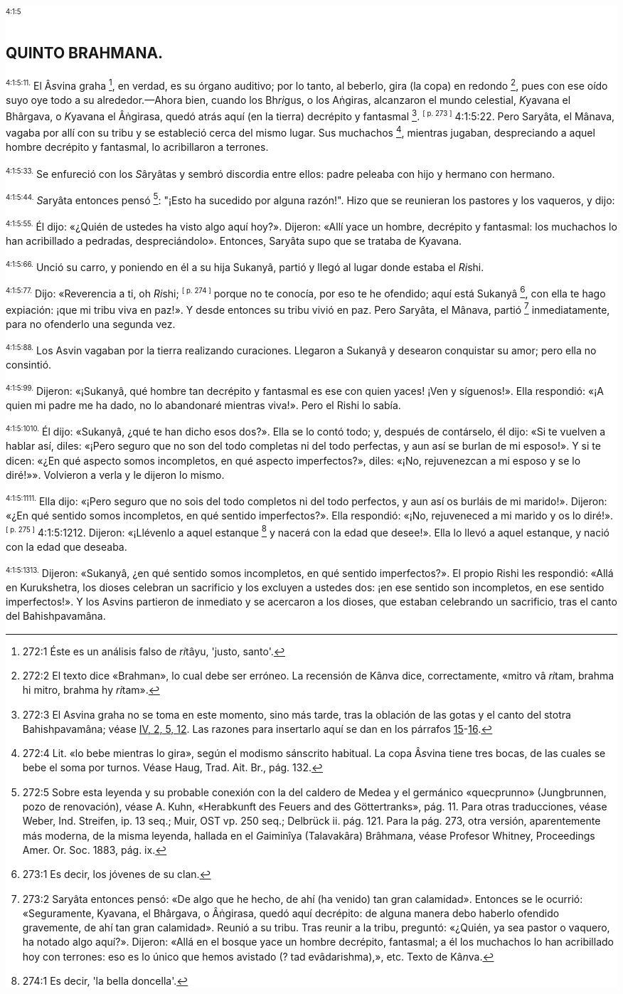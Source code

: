 
<span id="v4_1_5"><sup><small>4:1:5</small></sup></span>

## QUINTO BRAHMANA.

<span id="v4_1_5_11"><sup><small>4:1:5:11.</small></sup></span> El Â<i>s</i>vina graha [^653], en verdad, es su órgano auditivo; por lo tanto, al beberlo, gira (la copa) en redondo [^654], pues con ese oído suyo oye todo a su alrededor.—Ahora bien, cuando los Bh<i>ri</i>gus, o los Aṅgiras, alcanzaron el mundo celestial, <i>K</i>yavana el Bhârgava, o <i>K</i>yavana el Âṅgirasa, quedó atrás aquí (en la tierra) decrépito y fantasmal [^655]. <span id="p273"><sup><small>[ p. 273 ]</small></sup></span> 4:1:5:22\. Pero Saryâta, el Mânava, vagaba por allí con su tribu y se estableció cerca del mismo lugar. Sus muchachos [^656], mientras jugaban, despreciando a aquel hombre decrépito y fantasmal, lo acribillaron a terrones.

<span id="v4_1_5_33"><sup><small>4:1:5:33.</small></sup></span> Se enfureció con los <i>S</i>âryâtas y sembró discordia entre ellos: padre peleaba con hijo y hermano con hermano.

<span id="v4_1_5_44"><sup><small>4:1:5:44.</small></sup></span> <i>S</i>aryâta entonces pensó [^657]: "¡Esto ha sucedido por alguna razón!". Hizo que se reunieran los pastores y los vaqueros, y dijo:

<span id="v4_1_5_55"><sup><small>4:1:5:55.</small></sup></span> Él dijo: «¿Quién de ustedes ha visto algo aquí hoy?». Dijeron: «Allí yace un hombre, decrépito y fantasmal: los muchachos lo han acribillado a pedradas, despreciándolo». Entonces, Saryâta supo que se trataba de Kyavana.

<span id="v4_1_5_66"><sup><small>4:1:5:66.</small></sup></span> Unció su carro, y poniendo en él a su hija Sukanyâ, partió y llegó al lugar donde estaba el <i>Ri</i>shi.

<span id="v4_1_5_77"><sup><small>4:1:5:77.</small></sup></span> Dijo: «Reverencia a ti, oh <i>Ri</i>shi; <span id="p274"><sup><small>[ p. 274 ]</small></sup></span> porque no te conocía, por eso te he ofendido; aquí está Sukanyâ [^658], con ella te hago expiación: ¡que mi tribu viva en paz!». Y desde entonces su tribu vivió en paz. Pero <i>S</i>aryâta, el Mânava, partió [^659] inmediatamente, para no ofenderlo una segunda vez.

<span id="v4_1_5_88"><sup><small>4:1:5:88.</small></sup></span> Los Asvin vagaban por la tierra realizando curaciones. Llegaron a Sukanyâ y desearon conquistar su amor; pero ella no consintió.

<span id="v4_1_5_99"><sup><small>4:1:5:99.</small></sup></span> Dijeron: «¡Sukanyâ, qué hombre tan decrépito y fantasmal es ese con quien yaces! ¡Ven y síguenos!». Ella respondió: «¡A quien mi padre me ha dado, no lo abandonaré mientras viva!». Pero el Rishi lo sabía.

<span id="v4_1_5_1010"><sup><small>4:1:5:1010.</small></sup></span> Él dijo: «Sukanyâ, ¿qué te han dicho esos dos?». Ella se lo contó todo; y, después de contárselo, él dijo: «Si te vuelven a hablar así, diles: «¡Pero seguro que no son del todo completas ni del todo perfectas, y aun así se burlan de mi esposo!». Y si te dicen: «¿En qué aspecto somos incompletos, en qué aspecto imperfectos?», diles: «¡No, rejuvenezcan a mi esposo y se lo diré!»». Volvieron a verla y le dijeron lo mismo.

<span id="v4_1_5_1111"><sup><small>4:1:5:1111.</small></sup></span> Ella dijo: «¡Pero seguro que no sois del todo completos ni del todo perfectos, y aun así os burláis de mi marido!». Dijeron: «¿En qué sentido somos incompletos, en qué sentido imperfectos?». Ella respondió: «¡No, rejuveneced a mi marido y os lo diré!». <span id="p275"><sup><small>[ p. 275 ]</small></sup></span> 4:1:5:1212\. Dijeron: «¡Llévenlo a aquel estanque [^660] y nacerá con la edad que desee!». Ella lo llevó a aquel estanque, y nació con la edad que deseaba.

<span id="v4_1_5_1313"><sup><small>4:1:5:1313.</small></sup></span> Dijeron: «Sukanyâ, ¿en qué sentido somos incompletos, en qué sentido imperfectos?». El propio Rishi les respondió: «Allá en Kurukshetra, los dioses celebran un sacrificio y los excluyen a ustedes dos: ¡en ese sentido son incompletos, en ese sentido imperfectos!». Y los A<i>s</i>vins partieron de inmediato y se acercaron a los dioses, que estaban celebrando un sacrificio, tras el canto del Bahishpavamâna.


[^602]: 248:1 Es decir, el hombre sacrificatorio, o el sacrificio personificado en Soma y el sacrificador.
[^603]: 248:2 Lit. «la planta de Soma», de ahí el sacrificio (de Soma) mismo, o Pra<i>g</i>âpati. Véase [IV, 6, 1, 1](../Book_2_4_6#v4_6_1_1) ss.
[^604]: 248:3 Bahishpavitrât, lit. de (un recipiente o Soma) con el colador fuera (lejos de él). Si bien no se usa un colador adecuado para el Upâ<i>m</i><i>s</i>u-graha, el jugo de Soma se vierte a través de plantas de Soma (véase [p. 244](../Book_2_3_9#p244), nota [2](../Book_2_3_9#fn596)); durante el gran prensado, se pasa a través de un paño de colado con flecos (da<i>s</i>âpavitra) extendido sobre el Dro<i>n</i>akala<i>s</i>a (el mayor de los tres canales de Soma, junto con el Âdhavanîya y el Pûtabh<i>ri</i>t). Véase [IV, 1, 2, 3](../Book_2_4_1#v4_1_2_3).
[^605]: 249:1 Es decir, dado que el Upâ<i>m</i><i>s</i>u-graha se obtiene mediante tres rondas de prensado, y cada una de las tres Savanas (prensados, fiestas de Soma) consta de tres rondas de prensado de tres rondas cada una. Véase [p. 256](#p256), nota [1](../Book_2_4_1#fn619).
[^606]: 249:2 Cf. Taitt. S. VI, 4, 5, donde esta teoría (despojada de su forma legendaria) se atribuye a Aru<i>n</i>a Aupave<i>s</i>i.
[^607]: 250:1 Sâya<i>n</i>a, sobre Taitt. S. I, 4, 2, lo interpreta: «Habiéndote purificado por el rayo del sol (mientras crecías en el bosque), ¡ahora te purificas para los dioses mediante las ramitas del toro!». Cf., sin embargo, Taitt. S. VI, 4, 5, «gabhastinâ hy enam pavayati», donde «gabhasti» parecería tomarse en el sentido de «mano» (la bifurcada). Véase [p. 244](../Book_2_3_9#p244), nota [2](../Book_2_3_9#fn596).
[^608]: 251:1 El texto de Kâ<i>n</i>va agrega, 'mientras que quienquiera que sea asesinado se vuelve putrefacto.'
[^609]: 252:1 Es decir, puede dejarlo sobre el khara por un momento sin soltarlo. Mientras las copas de Soma subsiguientes se depositan en sus respectivos lugares después de ser vaciadas, el Upâ<i>m</i><i>s</i>u y el Antaryâma se ofrecen inmediatamente.
[^610]: 252:2 Con los Taittirîyas el orden de proceder es algo diferente: El Adhvaryu vierte el Soma a través de las plantas de Soma en la copa Upâ<i>m</i><i>s</i>u después de cada vuelta de prensado, con, '¡Hazte puro para Vâ<i>k</i>aspati, oh corcel!' —'¡El toro purificado por la mano con las plantas del toro!' —'Tú, un dios, eres un purificador de los dioses cuya parte eres: ¡tú, para ellos!' respectivamente. Luego toma la copa del Pratiprasthât<i>ri</i> con, 'Tú te has hecho a ti mismo' la mira con, 'Endulza nuestras bebidas'; y la limpia hacia arriba con, '¡Tú para todos los poderes, divinos y terrenales!' Luego se eleva con, '¡Que la mente te alcance!' camina hacia el Âhavanîya con, 'Me muevo p. 253 a lo largo del amplio aire', y ofrece, mientras el sacrificador lo sostiene por detrás, con: '¡Salve! ¡Oh bien nacido, para Sûrya!'
[^611]: 253:1 Véase [III, 1, 3, 13](../Book_2_3_1#v3_1_3_13).
[^612]: 253:2 'Porque esta libación es la exhalación, y la exhalación es él que sopla allá (el viento); y él, en verdad, es hecho por sí mismo, engendrado (<i>g</i>âta) de sí mismo, ya que no hay otro hacedor ni engendrador de él.' Texto del Kâ<i>n</i>va.
[^613]: 253:3 Quizás deberíamos traducir el pasaje como «de todos los poderes, divinos y terrenales», pues nace por sí mismo de todas las criaturas. Pero cf. Taitt. S. VI, 4, 5: «Con ello exhala tanto en los dioses como en los hombres».
[^614]: 253:4 Mientras que, en su fuerza de 'subsecuente', avara aquí se refiere al primer Svâhâ, pronunciado por el Adhvaryu ([par. 19](../Book_2_4_1#v4_1_1_19)); también tiene aquí el significado de 'inferior', y, desarrollado a partir de esto, el de 'precedente' (en cuyo significado aparece en el <i>Ri</i>kprâti<i>s</i>âkhya). Por lo tanto, es completamente imposible traducir adecuadamente este juego de palabras con las palabras avara, 'subsecuente, inferior, precedente', y para, 'superior, posterior'.
[^615]: 254:1 Es decir, viene después de Svâhâ en la fórmula.
[^616]: 254:2 El texto Kānva dice: No es una palabra del Profeta, que Dios le bendiga y le conceda paz, para que esté satisfecho; Te daré un regalo gratuito; Sarvasmād evaitad asmād iam uttara<i>m</i>karūti ya esho 'smāt sarvasmād uttaro dhāvarā<i>m</i>aḥākāram anyad dhaitasmād uttara<i>m</i>karūt.
[^617]: 254:3 Es decir, debe pasar su mano, con la palma hacia arriba, por debajo del palo central que lo encierra.
[^618]: 254:4 Versos del Rik que recita habitualmente el Hotri: Cuando se llena la copa del Upâ<i>m</i><i>s</i>u (pág. 255), el Hotri dice: «¡Restringe la exhalación (prâ<i>n</i>a)! ¡Salve, oh bienhechor, a Sûrya!». A continuación, exhala en la copa con: «¡Oh exhalación, restringe mi exhalación!». Después, permanece en silencio hasta que se llena el Antaryâma, momento en el que se dirige al graha con: «¡Restringe la inhalación (apâna)! ¡Salve, oh bienhechor, a Sûrya!». Tras lo cual inhala sobre la copa y dice: «¡Oh, inhalación, restringe mi inhalación!». Luego toca la piedra de presión con «¡A ti, a la inhalación!», liberando así su habla de toda restricción. Ait. Br. II, 21. Sobre los términos exhalación (prâ<i>n</i>a) e inhalación (apâna, o ascensión, udâna), véase la parte I, pág. 19, nota 2; JS Speijer, Jâtakarma, pág. 64; Sâya<i>n</i>a sobre Taitt. S. I, 4, 3 (vol. I, pág. 603); Taitt. S. VI, 4: 6. Different Haug, Ait. Br. Transl. pág. 118.
[^619]: 255:1 «Na dhâvan nâpadhâvat pari<i>s</i>ishyate;» quizá deberíamos leer «nâpadhâvan;», a menos que «tasya» se refiera a Soma, como parece interpretar Sâya<i>n</i>a. El texto de Kâ<i>n</i>va dice: tathâ ha teshâ<i>m</i> nâpadhâva<i>ñ</i>s <i>k</i>ana mu<i>k</i>yate yebhyas tathâ karoti.
[^620]: 255:2 Según los Sûtras del Ya<i>g</i>us Negro (cf. Sâya<i>n</i>a sobre Taitt. S. I, 4, 2, p. 598), la copa Upâ<i>m</i><i>s</i>u está 'depositada' en el sureste y la copa Antaryâma en la esquina noreste del p. 256 khara o montículo; la piedra Upâ<i>m</i><i>s</i>u-savana está colocada entre ellas. Antes de depositar el recipiente, el Adhvaryu vierte algo del residuo del jugo de Soma de la copa Upâ<i>m</i><i>s</i>u en el Âgraya<i>n</i>asthâlî, y habiendo puesto una ramita grande de Soma en él para el prensado de la tarde (? el Adâbhya graha, cf. Sây. sobre Taitt. S. I, 603), lo deposita en el montículo.
[^621]: 256:1 El «Gran Prensado» (mahâbhishava), del cual se obtienen el Antaryâma y las libaciones subsiguientes, es realizado por los cuatro sacerdotes, a saber, el Adhvaryu y sus tres asistentes, Pratiprasthât<i>ri</i>, Nesh<i>t</i><i>ri</i> y Unnet<i>ri</i>. Cada uno recibe una porción igual de plantas de Soma y una de las cuatro piedras de prensado restantes que le fueron asignadas. Las ceremonias mencionadas en [III, 9, 4, 1](../Book_2_3_9#v3_9_4_1) y siguientes se repiten en la presente ocasión, y cada sacerdote se ata una pieza de oro a su dedo anular. El prensado se realiza en tres rondas de tres vueltas cada una, con el número de golpes individuales de las varias vueltas p. 257, sin embargo, no está limitado, como en el caso del prensado del Upâ<i>m</i><i>s</i>u. Solo antes del primer turno de cada ronda se vierte agua de Nigrâbhyâ sobre las plantas. Después de cada turno, las plantas dispersas se juntan en un montón. Al final de cada turno (de tres turnos), se toca el Soma (o se «fortalece»); tras lo cual, los tallos completamente prensados ​​se arrojan a la copa del Hot<i>ri</i> y se pronuncia la fórmula de Nigrâbha ([III, 9, 4, 21](../Book_2_3_9#v3_9_4_21)). Los tallos que todavía están jugosos se 'reúnen' (ver [III, 9, 4, 19](../Book_2_3_9#v3_9_4_19)) en el llamado sambhara<i>n</i>î y se vierten en el canal Âdhavanîya, y después de haber sido removidos allí por el Unnet<i>ri</i>, se sacan, se prensan y se arrojan sobre la piel, cuando se repite el mismo proceso. Al completarse la tercera ronda, los Udgât<i>ri</i>s traen hacia adelante el Dro<i>n</i>akala<i>s</i>a (desde detrás del eje del carro del sur) (para los mantras que usan, véase Tâ<i>n</i><i>d</i>ya Br. I, 2, 6-7) y lo colocan sobre las cuatro piedras cubiertas con las cáscaras de Soma prensadas, mientras que la tela tensora se extiende sobre ella, con la franja hacia el norte. Español La copa del Hot<i>ri</i> (sostenida por el sacrificador y que contiene el agua Nigrâbhyâ restante) luego de haber sido llenada por el Unnet<i>ri</i> con el jugo de Soma en el abrevadero Âdhavanîya, el sacrificador lo vierte en un chorro continuo desde la copa del Hot<i>ri</i> sobre el paño de filtro, extendido sobre el Dro<i>n</i>akala<i>s</i>a por los cantores (Udgât<i>ri</i>s), murmurando un mantra (Tâ<i>n</i><i>d</i>ya Br. I, 2, 9) todo el tiempo. De este arroyo se toman las primeras ocho libaciones (al mediodía, se presionan las primeras cinco), sosteniendo las copas respectivas debajo. Las libaciones o copas restantes se extraen del jugo de soma colado (o 'puro', 'sukra') en el Dro<i>n</i>akala<i>s</i>a, o del Âgraya<i>n</i>asthâlî o del Pûtabh<i>ri</i>t. Sâya<i>n</i>a en Ait. Br. II,22, 1 parece excluir el Antaryâma graha de la «gran presión»: antaryâmagrahahomâd ûrdhvam mahâbhishava<i>m</i> k<i>ri</i>tvâ. También en II, 21, 1 menciona el Dadhi graha, el A<i>m</i><i>s</i>u graha y el Adâbhya graha (véase [p. 255](../Book_2_4_1#p255), n. [2](../Book_2_4_1#fn618)) como intermedios entre la ceremonia de Aponaptrîya y la obtención del Upâ<i>m</i><i>s</i>u graha.
[^622]: 258:1 Anta<i>h</i>pavitrât, lit. del recipiente o corriente de soma que contiene el colador; el paño colador se extiende sobre el Dro<i>n</i>akala<i>s</i>a, en el que se vierte el jugo de soma exprimido. El Diccionario de San Petersburgo le asigna el significado de «el soma dentro del recipiente filtrante» (véase [IV, 1, 1, 3](../Book_2_4_1#v4_1_1_3)). Quizás signifique «de aquello que contiene un colador», es decir, del flujo vertido del que se toma la libación, y que está separado del Dro<i>n</i>akala<i>s</i>a por el paño colador.
[^623]: 259:1 El término Upayâma, lit. 'fundamento, sustrato', refiriéndose apropiadamente a 'aquello que se mantiene debajo' mientras se toma la libación, es decir, la copa del respectivo graha (y por lo tanto también identificado con la tierra, como el sustrato de todo, cf. Sây. sobre Taitt. S. I, 4, 3), ha llegado a aplicarse de igual manera a la fórmula 'upayâmag<i>ri</i>hîto 'si', es decir, 'eres tomado con (o sobre) un soporte', que se repite en esas libaciones antes de las fórmulas murmuradas mientras se extraen hacia los respectivos recipientes o copas (véase [par. 15](../Book_2_4_1#v4_1_2_15)). Haug, Transl. Ait. Br. pág. 118 nota, hace la siguiente distinción entre el graha (copa) y el pâtra (vasija) de la libación Antaryâma (y Upâ<i>m</i><i>s</i>u): «El pâtra es una vasija similar a una gran jarra de madera con una pequeña cavidad en la parte superior, en la que se llena el jugo de Soma. El graha es una pequeña taza, como un platillo, hecha de tierra, que se coloca sobre la cavidad de la vasija de Soma para cubrir el jugo «precioso». Su fondo se sumerge primero en agua y se coloca una hoja de oro debajo. Hay tantos grahas como pâtras; van juntos como la taza y el platillo, y se consideran inseparables. Sin embargo, la palabra graha se toma a menudo en el sentido de conjunto, significando tanto graha como pâtra». Dudo, sin embargo, que esta distinción concuerde con las antiguas autoridades. Las vasijas o copas graha se describen con forma de mortero. Para otras peculiaridades, véase [IV, I, 5, 19](../Book_2_4_1#v4_1_5_19). En algunas libaciones se utiliza tanto una pâtra (copa) como un sthâlî (cuenco).
[^624]: 259:2 Véase [III, 2, 3, 1](../Book_2_3_2#v3_2_3_1) seq.
[^625]: 260:1 Lit. forma el soporte o base. La frase también podría traducirse como «esta tierra sin duda es un upayâma (soporte), pues da alimento». Aparentemente, quiere decir que, como los dioses están arriba, el alimento que se les ofrece requiere algún soporte, algo que lo sostenga para que los dioses puedan alcanzarlo.
[^626]: 260:2 Esto se refiere a la fórmula «Este es tu vientre», con la que la mayoría de las libaciones, tras ser extraídas, se depositan en su lugar correspondiente en el khara hasta que se utilizan para la ofrenda. Véase [IV, 1, 3, 19](../Book_2_4_1#v4_1_3_19).
[^627]: 261:1 'Si ofreciera ambos después del amanecer, solo habría día, y no noche; y si ofreciera ambos antes del amanecer, solo habría noche, y no día.' Texto del Kâ<i>n</i>va.
[^628]: 261:2 Tasmâd y ida<i>m</i> ṛatrau tamasi sati nir<i>g</i><i>ñ</i>ayata iva ki<i>m</i><i>k</i>id iva. Texto de Kâ<i>n</i>va.
[^629]: 261:3 Es decir, del flujo de Soma vertido desde la copa del Hotri sobre el paño filtrante. Véase [p. 256](../Book_2_4_1#p256), nota [^619].
[^630]: 261:4 Véase el [párrafo 6](../Book_2_4_1#v4_1_2_6), con nota.
[^631]: 262:1 Mahîdhara ofrece la interpretación alternativa: «A través de ti coloco el día y la noche entre (Soma y los enemigos)», que es también la interpretación de Sâya<i>n</i>a en Taitt. S. I, 4, 3; como aparentemente la del propio Taitt. S., VI, 4, 6.
[^632]: 262:2 Véase [IV, 1, 1, 17](../Book_2_4_1#v4_1_1_17)\-[18](../Book_2_4_1#v4_1_1_18).
[^633]: 263:1 Esto no parece referirse a los Taittirîyas, ya que ellos prescriben el mismo orden de procedimiento para el Antaryâma que para el Upâ<i>m</i><i>s</i>u ([p. 252](../Book_2_4_1#p252), nota [2](../Book_2_4_1#fn608)); cf. Sâya<i>n</i>a sobre Taitt. S. I, p. 603. Véase, sin embargo, Maitrây. Sa<i>m</i>h. I, 3, 4-5.
[^634]: 263:2 «Apîd (vai)» parece tener un significado muy similar («quizás») al del posterior «api nâma». Cf. I, 9, 1, 19.
[^635]: 263:3 Ofrece todo el Soma en la copa Antaryâma, sin dejar nada, ni verter ningún jugo en el Âgraya<i>n</i>asthâlî.
[^636]: 264:1 Según el texto de Kâ<i>n</i>va, debe colocar la copa de Antaryâma en la esquina sureste (dakshi<i>n</i>ârdhe) del khara (véase [p. 255](../Book_2_4_1#p255), n. [2](../Book_2_4_1#fn618)); mientras que, según Kâty. IX, 2, I, tanto el Upâ<i>m</i><i>s</i>u como Antaryâma deben colocarse en la esquina noreste, el primero al sur del segundo. Esta disposición, sin embargo, difícilmente concordaría con [IV, I, 1, 27](../Book_2_4_1#v4_1_1_27)\-[28](../Book_2_4_1#v4_1_1_28). La piedra Upâ<i>m</i><i>s</i>u-savana, sin duda, debe estar entre las dos copas, con su cara hacia el Upâ<i>m</i><i>s</i>u.
[^637]: 265:1 Es decir, al cuerpo de Ya<i>g</i><i>ñ</i>a (madhyadeha, Sây.) a diferencia de sus extremidades. El Petersb. Dict. toma adhyâtmam en el sentido de 'con respecto al yo (o persona)'. Véase [IV, 1, 4, 1](../Book_2_4_1#v4_1_4_1), con nota; [IV, 2, 2, 1](../Book_2_4_2#v4_2_2_1) ss.
[^638]: 265:2 En I, 6, 2, 3; II, 2, 3, 9, sustituí erróneamente un verbo de movimiento (p. 266) con la partícula ed, siguiendo la interpretación original del Petersb. Dict. y Weber's Ind. Stud. IX, 249. Ahora adopto la explicación posterior presentada en el «Nachträge». El profesor Whitney, Amer. Journ. of Phil., III, p. 399, aparentemente se basa en la misma fuente.
[^639]: 266:1 «Como quienes deseaban tomar posesión de sus bienes, así se apoderaron de él cada uno por sí mismo (eva<i>m</i> ta<i>m</i> vyag_ri<i>h</i>n_ata)»; texto del Kâ<i>n</i>va. La estructura de nuestro texto es bastante irregular.
[^640]: 266:2 Los dvidevatya grahas (libaciones pertenecientes a dos dioses) en la fiesta matutina del Soma son el Aindra-vâyava (Indra y Vâyu), el Maitrâ-varu<i>n</i>a (Mitra y Varu<i>n</i>a), y el A<i>s</i>vina.
[^641]: 266:3 Es decir, debido a ello, o lejos de ello. Quizás, sin embargo, pertenezca a la siguiente cláusula: «por lo tanto, incluso...».
[^642]: 267:1 Es decir, para inhalar la mayor cantidad posible del fuerte olor del Soma (?).
[^643]: 267:2 Véase [p. 158](../Book_2_3_6#p158), nota [1](../Book_2_3_6#fn418).
[^644]: 267:3 O, articuladamente, distintamente (niruktam).
[^645]: 268:1 Puroru<i>k</i> (lit. 'que brilla antes') es la designación de las fórmulas que preceden al Upayâma, 'Eres tomado con un soporte, etc.'
[^646]: 268:2 Véase [p. 256](../Book_2_4_1#p256), nota [1](../Book_2_4_1#fn619).
[^647]: 269:1 Cuando la copa está medio llena, la retira por un momento de la corriente de Soma que fluye de la copa del Hotri hacia el abrevadero del Dro<i>n</i>akala<i>s</i>a; tras lo cual la vuelve a sumergir para llenarla por completo. Para la forma de esta copa, véase [IV, I, 5, 19](../Book_2_4_1#v4_1_5_19).
[^648]: 269:2 Véase [IV, 1, 2, 6](../Book_2_4_1#v4_1_2_6), con nota.
[^649]: 269:3 Véase [IV, 1, 2, 9](../Book_2_4_1#v4_1_2_9) con nota.
[^650]: 269:4 El texto de Kâ<i>n</i>va añade, tad asyaitâv âtmana<i>h</i>, 'y estos dos son de su ser', lo que parece querer explicar el adhyâtmam precedente, 'perteneciente a su ser'. Véase [IV, 1, 3, 1](../Book_2_4_1#v4_1_3_1), con nota.
[^651]: 271:1 Véase [p. 256](../Book_2_4_1#p256), nota [1](../Book_2_4_1#fn619). Para la forma de esta copa, véase [IV, 1, 5, 19](../Book_2_4_1#v4_1_5_19).
[^652]: 271:2 Véase [IV, 1, 2, 6](../Book_2_4_1#v4_1_2_6), y nota.
[^653]: 272:1 Éste es un análisis falso de <i>ri</i>tâyu, 'justo, santo'.
[^654]: 272:2 El texto dice «Brahman», lo cual debe ser erróneo. La recensión de Kâ<i>n</i>va dice, correctamente, «mitro vâ <i>ri</i>tam, brahma hi mitro, brahma hy <i>ri</i>tam».
[^655]: 272:3 El A<i>s</i>vina graha no se toma en este momento, sino más tarde, tras la oblación de las gotas y el canto del stotra Bahishpavamâna; véase [IV, 2, 5, 12](../Book_2_4_2#v4_2_5_12). Las razones para insertarlo aquí se dan en los párrafos [15](../Book_2_4_1#v4_1_5_15)\-[16](../Book_2_4_1#v4_1_5_16).
[^656]: 272:4 Lit. «lo bebe mientras lo gira», según el modismo sánscrito habitual. La copa Â<i>s</i>vina tiene tres bocas, de las cuales se bebe el soma por turnos. Véase Haug, Trad. Ait. Br., pág. 132.
[^657]: 272:5 Sobre esta leyenda y su probable conexión con la del caldero de Medea y el germánico «quecprunno» (Jungbrunnen, pozo de renovación), véase A. Kuhn, «Herabkunft des Feuers and des Göttertranks», pág. 11. Para otras traducciones, véase Weber, Ind. Streifen, ip. 13 seq.; Muir, OST vp. 250 seq.; Delbrück ii. pág. 121. Para la pág. 273, otra versión, aparentemente más moderna, de la misma leyenda, hallada en el <i>G</i>aiminîya (Talavakâra) Brâhma<i>n</i>a, véase Profesor Whitney, Proceedings Amer. Or. Soc. 1883, pág. ix.
[^658]: 273:1 Es decir, los jóvenes de su clan.
[^659]: 273:2 Saryâta entonces pensó: «De algo que he hecho, de ahí (ha venido) tan gran calamidad». Entonces se le ocurrió: «Seguramente, Kyavana, el Bhârgava, o Âṅgirasa, quedó aquí decrépito: de alguna manera debo haberlo ofendido gravemente, de ahí tan gran calamidad». Reunió a su tribu. Tras reunir a la tribu, preguntó: «¿Quién, ya sea pastor o vaquero, ha notado algo aquí?». Dijeron: «Allá en el bosque yace un hombre decrépito, fantasmal; a él los muchachos lo han acribillado hoy con terrones: eso es lo único que hemos avistado (? tad evâdarishma),», etc. Texto de Kâ<i>n</i>va.
[^660]: 274:1 Es decir, 'la bella doncella'.
[^661]: 274:2 Es decir, 'rompió su campamento y partió con su tribu' (así 'payuyu<i>g</i>e grâma<i>h</i>, recensión de Kâ<i>n</i>va).
[^662]: 275:1 O, según el Diccionario de Petersburgo, «Arrójalo a aquel estanque». En el texto de Kâ<i>n</i>va no se menciona ningún estanque (hrada), sino simplemente agua a la que el <i>Ri</i>shi es llevado por su esposa. Adjunto la traducción del profesor Whitney del pasaje correspondiente de la versión <i>G</i>aiminîya Br.: Ellos (los A<i>s</i>vins) le dijeron: «Sabio, haznos partícipes del Soma, señor». «Muy bien», dijo él; «hazme rejuvenecer de nuevo». Lo llevaron al <i>s</i>ai<i>s</i>ava de Sarasvatī. Él dijo: «Muchacha, todos saldremos con el mismo aspecto; ¿me reconoces entonces por esta señal?». Todos salieron con el mismo aspecto, con esa forma que es la más hermosa de las formas. Ella, al reconocerlo… «Este es mi esposo». Le dijeron: «Sabio, hemos cumplido para ti ese deseo que era tu anhelo; has rejuvenecido; ahora instrúyenos de tal manera que podamos ser partícipes del Soma».
[^663]: 276:1 Ciertos versos que deben cantarse durante el día. Según Benfey (Ind. Stud. III, pág. 228), también llamado mahâdivâkîrtya, consta de once versos (no incluidos en el Sama-veda), el primero de los cuales se llama «<i>s</i>iras (cabeza)», el segundo «grîvâ<i>h</i> (cuello), etc. El término también se aplica al Sama-veda II, 803-5 (Rig-veda X, 170,1-3) en el Uhyagâna II, 12. La referencia en el texto parece ser a <i>S</i>at. Br. XIV, 1, 1, 8 y ss. Véase, sin embargo, Weber, Ind. Streifen, I, pág. 15, nota 4. El manuscrito Kâ<i>n</i>va. léase 'divâkîrteshu'.
[^664]: 276:2 Cabría esperar el doble «dvidevatyau», ya que, además del Â<i>s</i>vina graha, solo hay dos grahas dvidevatya (pertenecientes a dos dioses), a saber, el Aindra-vâyava y el Maitrâ-varu<i>n</i>a. Véase [p. 266](../Book_2_4_1#p266), nota [3](../Book_2_4_1#fn639).
[^665]: 276:3 O, en su forma visible (pratyaksham).
[^666]: 276:4 Véase Muir, OST v, pág. 234. La identificación de los Asvins con el cielo y la tierra puede haber sido sugerida por Rig-veda VI, 70, 5, pág. 277, donde se invoca al cielo y a la tierra para mezclar la dulce bebida, tal como es el caso de los Asvins en el verso con el que se realiza su libación.
[^667]: 277:1 Véase [p. 256](../Book_2_4_1#p256), nota [1](../Book_2_4_1#fn619).
[^668]: 277:2 Véase [IV, 1, 2, 6](../Book_2_4_1#v4_1_2_6), y nota.
[^669]: 277:3 El verdadero significado de este epíteto (mâdhvî) es incierto.
[^670]: 277:4 ? 'El misterio llamado Madhu (bebida dulce, Soma)'. Véase parte I, Introd. pág. xxxiv; Weber, Ind. Stud. I, pág. 2
[^671]: 277:5 También podría significar que esos vasos (tres dvidevatya) son lisos y rectos, salvo por las peculiaridades mencionadas anteriormente. Sin embargo, el texto del Kâ<i>n</i>va dice: ta<i>k</i><i>kh</i>lakshnâ<i>n</i>y anyâni pâtrâ<i>n</i>i bhavanti.
[^672]: 278:1 O mejor dicho, según el comentario de Kâty. IX, 2, 6, se asemeja al pecho de la cabra (a<i>g</i>akâ).
[^673]: 278:2 Lit. 'boca'.